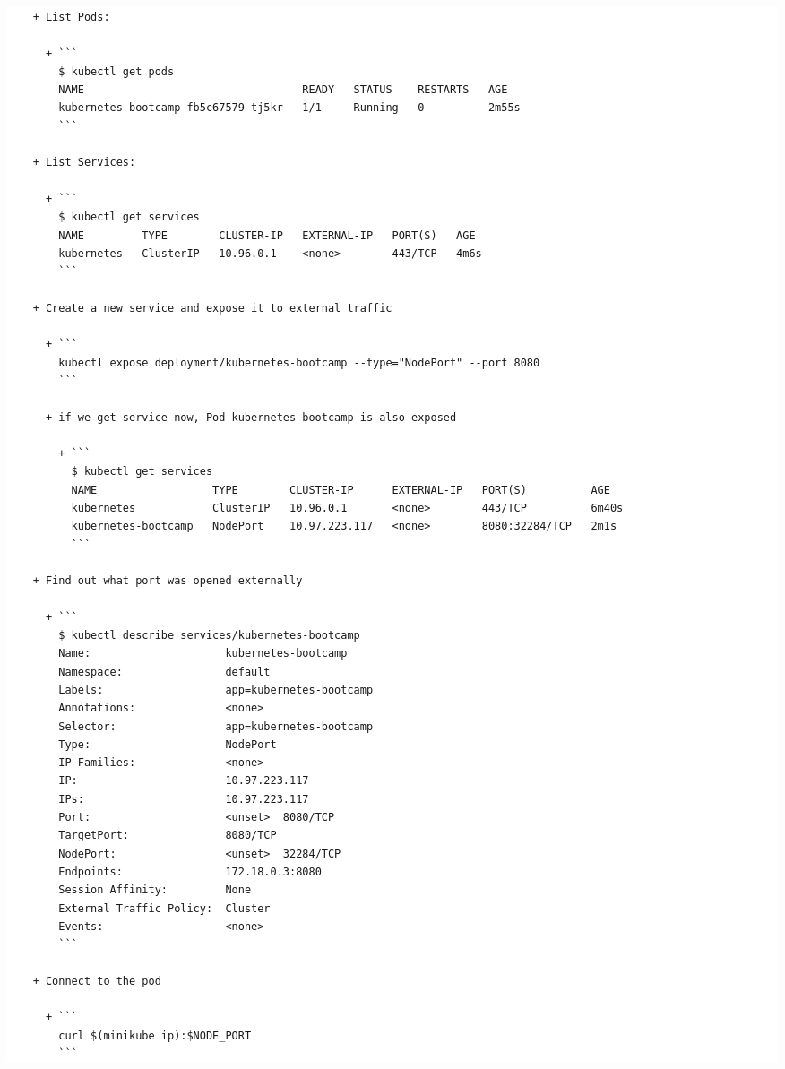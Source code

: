         + List Pods:
   
          + ```
            $ kubectl get pods
            NAME                                  READY   STATUS    RESTARTS   AGE
            kubernetes-bootcamp-fb5c67579-tj5kr   1/1     Running   0          2m55s
            ```
   
        + List Services:
   
          + ```
            $ kubectl get services
            NAME         TYPE        CLUSTER-IP   EXTERNAL-IP   PORT(S)   AGE
            kubernetes   ClusterIP   10.96.0.1    <none>        443/TCP   4m6s
            ```
   
        + Create a new service and expose it to external traffic
   
          + ```
            kubectl expose deployment/kubernetes-bootcamp --type="NodePort" --port 8080
            ```
   
          + if we get service now, Pod kubernetes-bootcamp is also exposed
   
            + ```
              $ kubectl get services
              NAME                  TYPE        CLUSTER-IP      EXTERNAL-IP   PORT(S)          AGE
              kubernetes            ClusterIP   10.96.0.1       <none>        443/TCP          6m40s
              kubernetes-bootcamp   NodePort    10.97.223.117   <none>        8080:32284/TCP   2m1s
              ```
   
        + Find out what port was opened externally
   
          + ```
            $ kubectl describe services/kubernetes-bootcamp
            Name:                     kubernetes-bootcamp
            Namespace:                default
            Labels:                   app=kubernetes-bootcamp
            Annotations:              <none>
            Selector:                 app=kubernetes-bootcamp
            Type:                     NodePort
            IP Families:              <none>
            IP:                       10.97.223.117
            IPs:                      10.97.223.117
            Port:                     <unset>  8080/TCP
            TargetPort:               8080/TCP
            NodePort:                 <unset>  32284/TCP
            Endpoints:                172.18.0.3:8080
            Session Affinity:         None
            External Traffic Policy:  Cluster
            Events:                   <none>
            ```
   
        + Connect to the pod 
   
          + ```
            curl $(minikube ip):$NODE_PORT
            ```
   